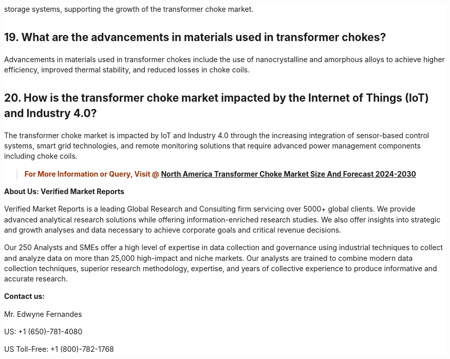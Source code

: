 storage systems, supporting the growth of the transformer choke market.</p><h2>19. What are the advancements in materials used in transformer chokes?</div><div></h2><p>Advancements in materials used in transformer chokes include the use of nanocrystalline and amorphous alloys to achieve higher efficiency, improved thermal stability, and reduced losses in choke coils.</p><h2>20. How is the transformer choke market impacted by the Internet of Things (IoT) and Industry 4.0?</div><div></h2><p>The transformer choke market is impacted by IoT and Industry 4.0 through the increasing integration of sensor-based control systems, smart grid technologies, and remote monitoring solutions that require advanced power management components including choke coils.</p></body></html></p><blockquote><p><span style="color: #993300;"><strong>For More Information or Query, Visit @ <a href="https://www.verifiedmarketreports.com/product/transformer-choke-market/">North America Transformer Choke Market Size And Forecast 2024-2030</a></strong></span></p></blockquote><p><strong>About Us: Verified Market Reports</strong></p><p>Verified Market Reports is a leading Global Research and Consulting firm servicing over 5000+ global clients. We provide advanced analytical research solutions while offering information-enriched research studies. We also offer insights into strategic and growth analyses and data necessary to achieve corporate goals and critical revenue decisions.</p><p>Our 250 Analysts and SMEs offer a high level of expertise in data collection and governance using industrial techniques to collect and analyze data on more than 25,000 high-impact and niche markets. Our analysts are trained to combine modern data collection techniques, superior research methodology, expertise, and years of collective experience to produce informative and accurate research.</p><p><strong>Contact us:</strong></p><p>Mr. Edwyne Fernandes</p><p>US: +1 (650)-781-4080</p><p>US Toll-Free: +1 (800)-782-1768</p>

